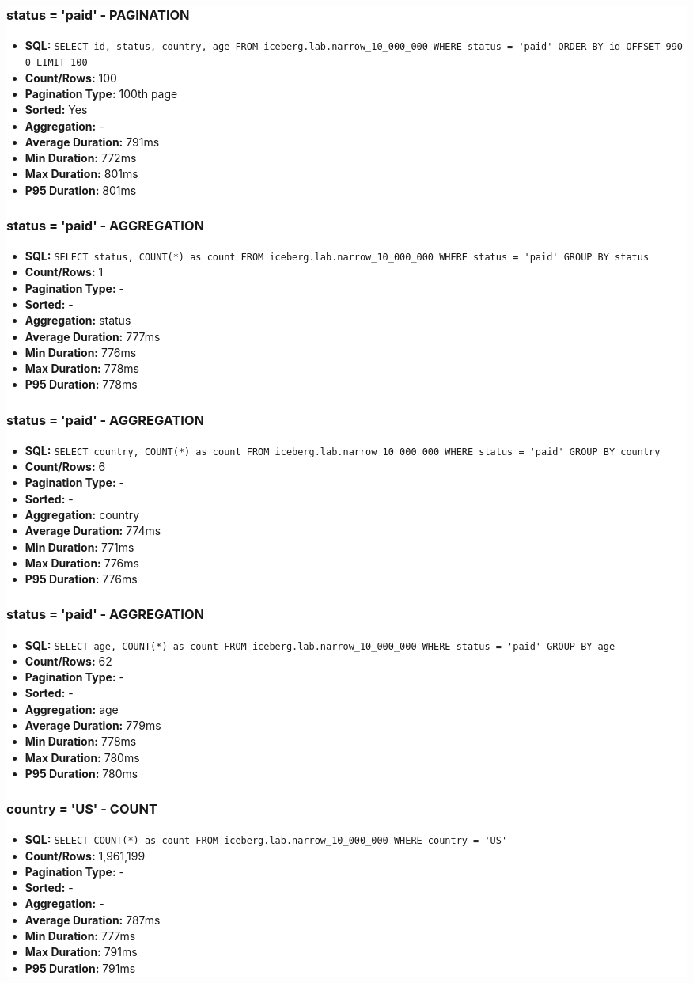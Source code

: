 ### status = 'paid' - PAGINATION
- **SQL:** `SELECT id, status, country, age FROM iceberg.lab.narrow_10_000_000 WHERE status = 'paid' ORDER BY id OFFSET 9900 LIMIT 100`
- **Count/Rows:** 100
- **Pagination Type:** 100th page
- **Sorted:** Yes
- **Aggregation:** -
- **Average Duration:** 791ms
- **Min Duration:** 772ms
- **Max Duration:** 801ms
- **P95 Duration:** 801ms

### status = 'paid' - AGGREGATION
- **SQL:** `SELECT status, COUNT(*) as count FROM iceberg.lab.narrow_10_000_000 WHERE status = 'paid' GROUP BY status`
- **Count/Rows:** 1
- **Pagination Type:** -
- **Sorted:** -
- **Aggregation:** status
- **Average Duration:** 777ms
- **Min Duration:** 776ms
- **Max Duration:** 778ms
- **P95 Duration:** 778ms

### status = 'paid' - AGGREGATION
- **SQL:** `SELECT country, COUNT(*) as count FROM iceberg.lab.narrow_10_000_000 WHERE status = 'paid' GROUP BY country`
- **Count/Rows:** 6
- **Pagination Type:** -
- **Sorted:** -
- **Aggregation:** country
- **Average Duration:** 774ms
- **Min Duration:** 771ms
- **Max Duration:** 776ms
- **P95 Duration:** 776ms

### status = 'paid' - AGGREGATION
- **SQL:** `SELECT age, COUNT(*) as count FROM iceberg.lab.narrow_10_000_000 WHERE status = 'paid' GROUP BY age`
- **Count/Rows:** 62
- **Pagination Type:** -
- **Sorted:** -
- **Aggregation:** age
- **Average Duration:** 779ms
- **Min Duration:** 778ms
- **Max Duration:** 780ms
- **P95 Duration:** 780ms

### country = 'US' - COUNT
- **SQL:** `SELECT COUNT(*) as count FROM iceberg.lab.narrow_10_000_000 WHERE country = 'US'`
- **Count/Rows:** 1,961,199
- **Pagination Type:** -
- **Sorted:** -
- **Aggregation:** -
- **Average Duration:** 787ms
- **Min Duration:** 777ms
- **Max Duration:** 791ms
- **P95 Duration:** 791ms
